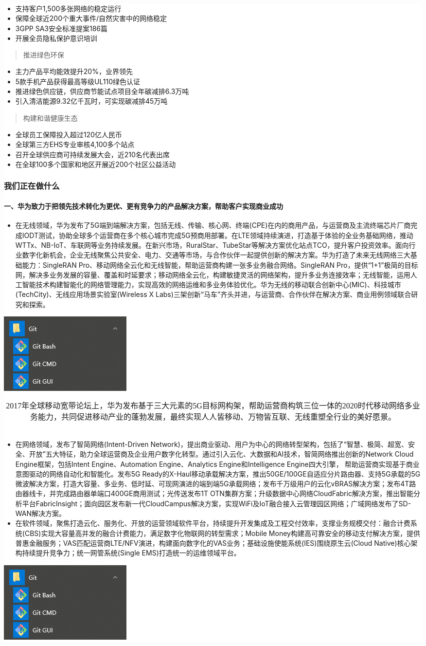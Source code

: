* 支持客户1,500多张网络的稳定运行<br>
* 保障全球近200个重大事件/自然灾害中的网络稳定<br>
* 3GPP SA3安全标准提案186篇<br>
* 开展全员隐私保护意识培训<br>
> 推进绿色环保<br>

* 主力产品平均能效提升20%，业界领先<br>
* 5款手机产品获得最高等级UL110绿色认证<br>
* 推进绿色供应链，供应商节能试点项目全年碳减排6.3万吨<br>
* 引入清洁能源9.32亿千瓦时，可实现碳减排45万吨<br>
> 构建和谐健康生态<br>

* 全球员工保障投入超过120亿人民币<br>
* 全球第三方EHS专业审核4,100多个站点<br>
* 召开全球供应商可持续发展大会，近210名代表出席<br>
* 在全球100多个国家和地区开展近200个社区公益活动<br>
### 我们正在做什么<br>

#### 一、华为致力于把领先技术转化为更优、更有竞争力的产品解决方案，帮助客户实现商业成功<br>

* 在无线领域，华为发布了5G端到端解决方案，包括无线、传输、核心网、终端(CPE)在内的商用产品，与运营商及主流终端芯片厂商完成IODT测试，协助全球多个运营商在多个核心城市完成5G预商用部署。在LTE领域持续演进，打造基于体验的全业务基础网络，推动WTTx、NB-IoT、车联网等业务持续发展。在新兴市场，RuralStar、TubeStar等解决方案优化站点TCO，提升客户投资效率。面向行业数字化新机会，企业无线聚焦公共安全、电力、交通等市场，与合作伙伴一起提供创新的解决方案。华为打造了未来无线网络三大基础能力：SingleRAN Pro、移动网络全云化和无线智能，帮助运营商构建一张多业务融合网络。SingleRAN Pro，提供“1+1”极简的目标网，解决多业务发展的容量、覆盖和时延要求；移动网络全云化，构建敏捷灵活的网络架构，提升多业务连接效率；无线智能，运用人工智能技术构建智能化的网络管理能力，实现高效的网络运维和多业务体验优化。华为无线的移动联合创新中心(MIC)、科技城市(TechCity)、无线应用场景实验室(Wireless X Labs)三架创新“马车”齐头并进，与运营商、合作伙伴在解决方案、商业用例领域联合研究和探索。<br>

![基于三大元素的5G目标网构架](https://raw.githubusercontent.com/creatorsun/creatorsun.github.io/master/resource/20181127_01.jpeg)

<center><font size = "3" face = "楷体">2017年全球移动宽带论坛上，华为发布基于三大元素的5G目标网构架，帮助运营商构筑三位一体的2020时代移动网络多业务能力，共同促进移动产业的蓬勃发展，最终实现人人皆移动、万物皆互联、无线重塑全行业的美好愿景。</font></center><br>

* 在网络领域，发布了智简网络(Intent-Driven Network)，提出商业驱动、用户为中心的网络转型架构，包括了“智慧、极简、超宽、安全、开放”五大特征，助力全球运营商及企业用户数字化转型。通过引入云化、大数据和AI技术，智简网络推出创新的Network Cloud Engine框架，包括Intent Engine、Automation Engine、Analytics Engine和Intelligence Engine四大引擎， 帮助运营商实现基于商业意图驱动的网络自动化和智能化。发布5G Ready的X-Haul移动承载解决方案，推出50GE/100GE自适应分片路由器、支持5G承载的5G微波解决方案，打造大容量、多业务、低时延、可现网演进的端到端5G承载网络；发布千万级用户的云化vBRAS解决方案；发布4T路由器线卡，并完成路由器单端口400GE商用测试；光传送发布1T OTN集群方案；升级数据中心网络CloudFabric解决方案，推出智能分析平台FabricInsight；面向园区发布新一代CloudCampus解决方案，实现WiFi及IoT融合接入云管理园区网络；广域网络发布了SD-WAN解决方案。<br>
* 在软件领域，聚焦打造云化、服务化、开放的运营领域软件平台，持续提升开发集成及工程交付效率，支撑业务规模交付：融合计费系统(CBS)实现大容量高并发的融合计费能力，满足数字化物联网的转型需求；Mobile Money构建高可靠安全的移动支付解决方案，提供普惠金融服务；VAS匹配运营商LTE/NFV演进，构建面向数字化的VAS业务；基础设施使能系统(IES)围绕原生云(Cloud Native)核心架构持续提升竞争力；统一网管系统(Single EMS)打造统一的运维领域平台。<br>

![携手开启VR OpenLab](https://raw.githubusercontent.com/creatorsun/creatorsun.github.io/master/resource/20181127_01.jpeg)
